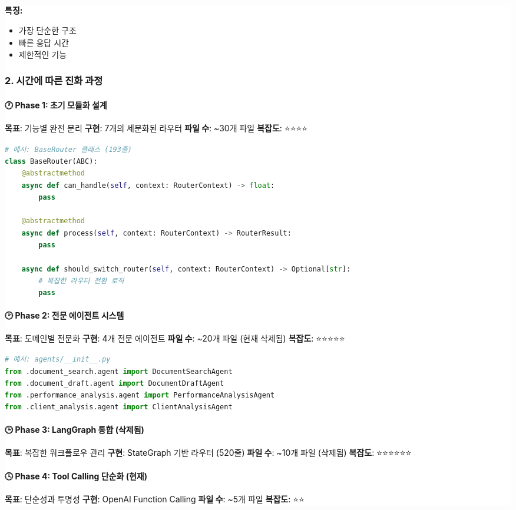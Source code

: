 **특징:**
- 가장 단순한 구조
- 빠른 응답 시간
- 제한적인 기능

### 2. 시간에 따른 진화 과정

#### 🕐 Phase 1: 초기 모듈화 설계
**목표**: 기능별 완전 분리
**구현**: 7개의 세분화된 라우터
**파일 수**: ~30개 파일
**복잡도**: ⭐⭐⭐⭐

```python
# 예시: BaseRouter 클래스 (193줄)
class BaseRouter(ABC):
    @abstractmethod
    async def can_handle(self, context: RouterContext) -> float:
        pass
    
    @abstractmethod  
    async def process(self, context: RouterContext) -> RouterResult:
        pass
    
    async def should_switch_router(self, context: RouterContext) -> Optional[str]:
        # 복잡한 라우터 전환 로직
        pass
```

#### 🕑 Phase 2: 전문 에이전트 시스템
**목표**: 도메인별 전문화
**구현**: 4개 전문 에이전트
**파일 수**: ~20개 파일 (현재 삭제됨)
**복잡도**: ⭐⭐⭐⭐⭐

```python
# 예시: agents/__init__.py
from .document_search.agent import DocumentSearchAgent
from .document_draft.agent import DocumentDraftAgent  
from .performance_analysis.agent import PerformanceAnalysisAgent
from .client_analysis.agent import ClientAnalysisAgent
```

#### 🕒 Phase 3: LangGraph 통합 (삭제됨)
**목표**: 복잡한 워크플로우 관리
**구현**: StateGraph 기반 라우터 (520줄)
**파일 수**: ~10개 파일 (삭제됨)
**복잡도**: ⭐⭐⭐⭐⭐⭐

#### 🕓 Phase 4: Tool Calling 단순화 (현재)
**목표**: 단순성과 투명성
**구현**: OpenAI Function Calling
**파일 수**: ~5개 파일
**복잡도**: ⭐⭐
